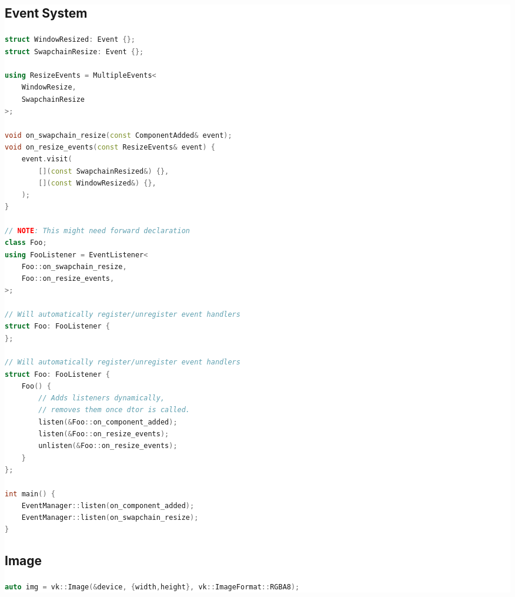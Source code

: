



## Event System
```c++
struct WindowResized: Event {};
struct SwapchainResize: Event {};

using ResizeEvents = MultipleEvents<
    WindowResize,
    SwapchainResize
>;

void on_swapchain_resize(const ComponentAdded& event);
void on_resize_events(const ResizeEvents& event) {
    event.visit(
        [](const SwapchainResized&) {},
        [](const WindowResized&) {},
    );
}

// NOTE: This might need forward declaration
class Foo;
using FooListener = EventListener<
    Foo::on_swapchain_resize,
    Foo::on_resize_events,
>;

// Will automatically register/unregister event handlers
struct Foo: FooListener {
};

// Will automatically register/unregister event handlers
struct Foo: FooListener {
    Foo() {
        // Adds listeners dynamically,
        // removes them once dtor is called.
        listen(&Foo::on_component_added);
        listen(&Foo::on_resize_events);
        unlisten(&Foo::on_resize_events);
    }
};

int main() {
    EventManager::listen(on_component_added);
    EventManager::listen(on_swapchain_resize);
}
```


## Image
```c++
auto img = vk::Image(&device, {width,height}, vk::ImageFormat::RGBA8);
```
